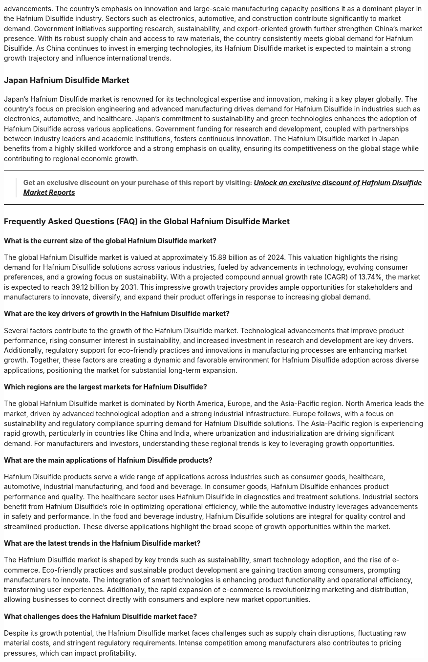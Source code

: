 advancements. The country&rsquo;s emphasis on innovation and large-scale manufacturing capacity positions it as a dominant player in the Hafnium Disulfide industry. Sectors such as electronics, automotive, and construction contribute significantly to market demand. Government initiatives supporting research, sustainability, and export-oriented growth further strengthen China&rsquo;s market presence. With its robust supply chain and access to raw materials, the country consistently meets global demand for Hafnium Disulfide. As China continues to invest in emerging technologies, its Hafnium Disulfide market is expected to maintain a strong growth trajectory and influence international trends.</p><h3>Japan Hafnium Disulfide Market</h3><p>Japan&rsquo;s Hafnium Disulfide market is renowned for its technological expertise and innovation, making it a key player globally. The country&rsquo;s focus on precision engineering and advanced manufacturing drives demand for Hafnium Disulfide in industries such as electronics, automotive, and healthcare. Japan&rsquo;s commitment to sustainability and green technologies enhances the adoption of Hafnium Disulfide across various applications. Government funding for research and development, coupled with partnerships between industry leaders and academic institutions, fosters continuous innovation. The Hafnium Disulfide market in Japan benefits from a highly skilled workforce and a strong emphasis on quality, ensuring its competitiveness on the global stage while contributing to regional economic growth.</p><hr /><blockquote><p><strong>Get an exclusive discount on your purchase of this report by visiting: <em><a href="://marketresearchpulse.com/ask-for-discount/138221?utm_source=Github&amp;utm_medium=029">Unlock an exclusive discount of Hafnium Disulfide Market Reports</a></em>&nbsp;</strong></p></blockquote><hr /><h3>Frequently Asked Questions (FAQ) in the Global Hafnium Disulfide Market</h3><p><strong>What is the current size of the global Hafnium Disulfide market?</strong></p><p>The global Hafnium Disulfide market is valued at approximately 15.89 billion as of 2024. This valuation highlights the rising demand for Hafnium Disulfide solutions across various industries, fueled by advancements in technology, evolving consumer preferences, and a growing focus on sustainability. With a projected compound annual growth rate (CAGR) of 13.74%, the market is expected to reach 39.12 billion by 2031. This impressive growth trajectory provides ample opportunities for stakeholders and manufacturers to innovate, diversify, and expand their product offerings in response to increasing global demand.</p><p><strong>What are the key drivers of growth in the Hafnium Disulfide market?</strong></p><p>Several factors contribute to the growth of the Hafnium Disulfide market. Technological advancements that improve product performance, rising consumer interest in sustainability, and increased investment in research and development are key drivers. Additionally, regulatory support for eco-friendly practices and innovations in manufacturing processes are enhancing market growth. Together, these factors are creating a dynamic and favorable environment for Hafnium Disulfide adoption across diverse applications, positioning the market for substantial long-term expansion.</p><p><strong>Which regions are the largest markets for Hafnium Disulfide?</strong></p><p>The global Hafnium Disulfide market is dominated by North America, Europe, and the Asia-Pacific region. North America leads the market, driven by advanced technological adoption and a strong industrial infrastructure. Europe follows, with a focus on sustainability and regulatory compliance spurring demand for Hafnium Disulfide solutions. The Asia-Pacific region is experiencing rapid growth, particularly in countries like China and India, where urbanization and industrialization are driving significant demand. For manufacturers and investors, understanding these regional trends is key to leveraging growth opportunities.</p><p><strong>What are the main applications of Hafnium Disulfide products?</strong></p><p>Hafnium Disulfide products serve a wide range of applications across industries such as consumer goods, healthcare, automotive, industrial manufacturing, and food and beverage. In consumer goods, Hafnium Disulfide enhances product performance and quality. The healthcare sector uses Hafnium Disulfide in diagnostics and treatment solutions. Industrial sectors benefit from Hafnium Disulfide&rsquo;s role in optimizing operational efficiency, while the automotive industry leverages advancements in safety and performance. In the food and beverage industry, Hafnium Disulfide solutions are integral for quality control and streamlined production. These diverse applications highlight the broad scope of growth opportunities within the market.</p><p><strong>What are the latest trends in the Hafnium Disulfide market?</strong></p><p>The Hafnium Disulfide market is shaped by key trends such as sustainability, smart technology adoption, and the rise of e-commerce. Eco-friendly practices and sustainable product development are gaining traction among consumers, prompting manufacturers to innovate. The integration of smart technologies is enhancing product functionality and operational efficiency, transforming user experiences. Additionally, the rapid expansion of e-commerce is revolutionizing marketing and distribution, allowing businesses to connect directly with consumers and explore new market opportunities.</p><p><strong>What challenges does the Hafnium Disulfide market face?</strong></p><p>Despite its growth potential, the Hafnium Disulfide market faces challenges such as supply chain disruptions, fluctuating raw material costs, and stringent regulatory requirements. Intense competition among manufacturers also contributes to pricing pressures, which can impact profitability.